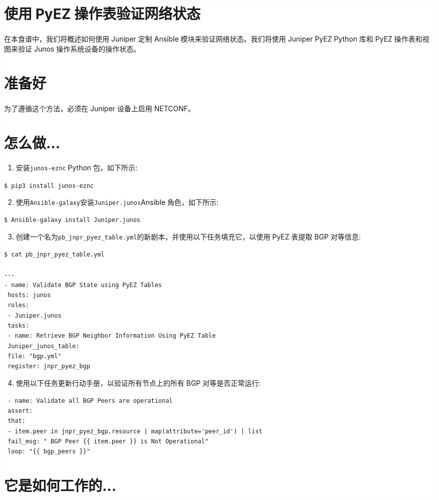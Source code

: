 # 使用 PyEZ 操作表验证网络状态

在本食谱中，我们将概述如何使用 Juniper 定制 Ansible 模块来验证网络状态。我们将使用 Juniper PyEZ Python 库和 PyEZ 操作表和视图来验证 Junos 操作系统设备的操作状态。

# 准备好

为了遵循这个方法，必须在 Juniper 设备上启用 NETCONF。

# 怎么做...

1.  安装`junos-eznc` Python 包，如下所示:

```
$ pip3 install junos-eznc
```

2.  使用`Ansible-galaxy`安装`Juniper.junos`Ansible 角色，如下所示:

```
$ Ansible-galaxy install Juniper.junos
```

3.  创建一个名为`pb_jnpr_pyez_table.yml`的新剧本，并使用以下任务填充它，以使用 PyEZ 表提取 BGP 对等信息:

```
$ cat pb_jnpr_pyez_table.yml

---
- name: Validate BGP State using PyEZ Tables
 hosts: junos
 roles:
 - Juniper.junos
 tasks:
 - name: Retrieve BGP Neighbor Information Using PyEZ Table
 Juniper_junos_table:
 file: "bgp.yml"
 register: jnpr_pyez_bgp
```

4.  使用以下任务更新行动手册，以验证所有节点上的所有 BGP 对等是否正常运行:

```
 - name: Validate all BGP Peers are operational
 assert:
 that:
 - item.peer in jnpr_pyez_bgp.resource | map(attribute='peer_id') | list
 fail_msg: " BGP Peer {{ item.peer }} is Not Operational"
 loop: "{{ bgp_peers }}"
```

# 它是如何工作的...
